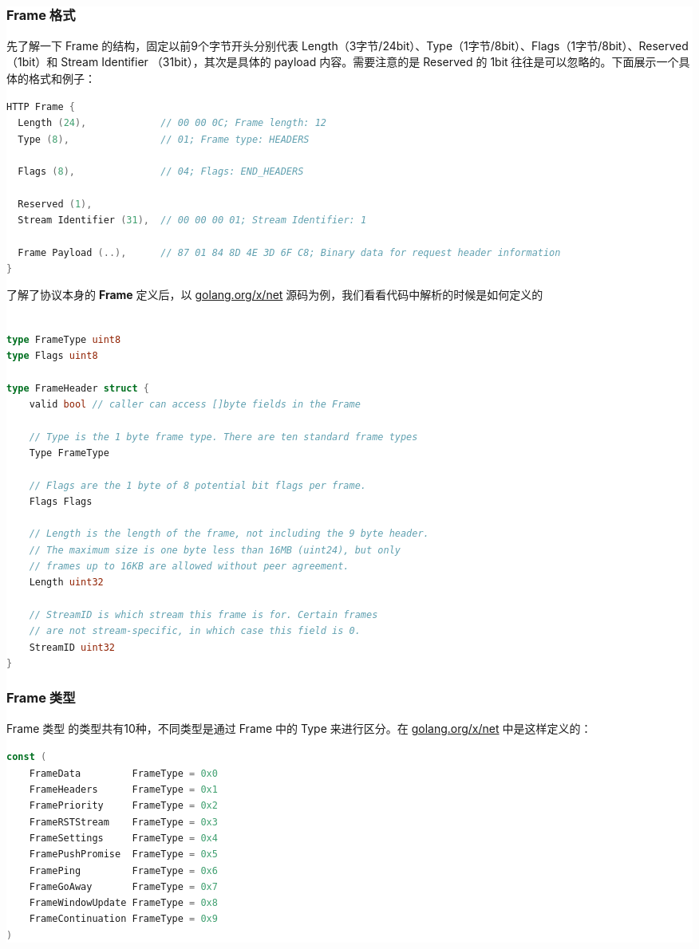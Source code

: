 ### Frame 格式

先了解一下 Frame 的结构，固定以前9个字节开头分别代表 Length（3字节/24bit）、Type（1字节/8bit）、Flags（1字节/8bit）、Reserved（1bit）和 Stream Identifier （31bit），其次是具体的 payload 内容。需要注意的是 Reserved 的 1bit 往往是可以忽略的。下面展示一个具体的格式和例子：

```go
HTTP Frame {
  Length (24),             // 00 00 0C; Frame length: 12
  Type (8),                // 01; Frame type: HEADERS

  Flags (8),               // 04; Flags: END_HEADERS

  Reserved (1),
  Stream Identifier (31),  // 00 00 00 01; Stream Identifier: 1

  Frame Payload (..),      // 87 01 84 8D 4E 3D 6F C8; Binary data for request header information
}
```

了解了协议本身的 **Frame** 定义后，以 [golang.org/x/net](http://golang.org/x/net) 源码为例，我们看看代码中解析的时候是如何定义的

```go

type FrameType uint8
type Flags uint8

type FrameHeader struct {
	valid bool // caller can access []byte fields in the Frame

	// Type is the 1 byte frame type. There are ten standard frame types
	Type FrameType

	// Flags are the 1 byte of 8 potential bit flags per frame.
	Flags Flags

	// Length is the length of the frame, not including the 9 byte header.
	// The maximum size is one byte less than 16MB (uint24), but only
	// frames up to 16KB are allowed without peer agreement.
	Length uint32

	// StreamID is which stream this frame is for. Certain frames
	// are not stream-specific, in which case this field is 0.
	StreamID uint32
}

```

### Frame 类型

Frame 类型 的类型共有10种，不同类型是通过 Frame 中的 Type 来进行区分。在 [golang.org/x/net](http://golang.org/x/net) 中是这样定义的：

```go
const (
	FrameData         FrameType = 0x0
	FrameHeaders      FrameType = 0x1
	FramePriority     FrameType = 0x2
	FrameRSTStream    FrameType = 0x3
	FrameSettings     FrameType = 0x4
	FramePushPromise  FrameType = 0x5
	FramePing         FrameType = 0x6
	FrameGoAway       FrameType = 0x7
	FrameWindowUpdate FrameType = 0x8
	FrameContinuation FrameType = 0x9
)

```
